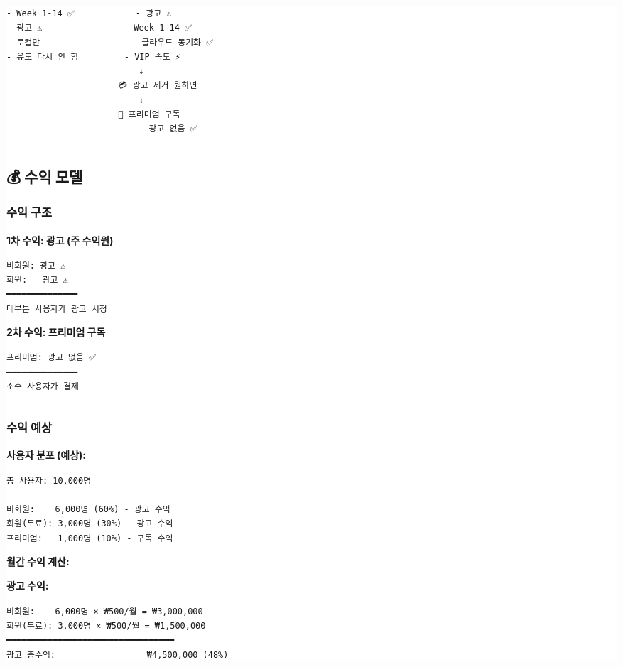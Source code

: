 ```
- Week 1-14 ✅            - 광고 ⚠️
- 광고 ⚠️                - Week 1-14 ✅
- 로컬만                  - 클라우드 동기화 ✅
- 유도 다시 안 함         - VIP 속도 ⚡
                          ↓
                      💳 광고 제거 원하면
                          ↓
                      💎 프리미엄 구독
                          - 광고 없음 ✅
```

---

## 💰 수익 모델

### 수익 구조

**1차 수익: 광고 (주 수익원)**
```
비회원: 광고 ⚠️
회원:   광고 ⚠️
━━━━━━━━━━━━━━
대부분 사용자가 광고 시청
```

**2차 수익: 프리미엄 구독**
```
프리미엄: 광고 없음 ✅
━━━━━━━━━━━━━━
소수 사용자가 결제
```

---

### 수익 예상

**사용자 분포 (예상):**

```
총 사용자: 10,000명

비회원:    6,000명 (60%) - 광고 수익
회원(무료): 3,000명 (30%) - 광고 수익
프리미엄:   1,000명 (10%) - 구독 수익
```

**월간 수익 계산:**

**광고 수익:**
```
비회원:    6,000명 × ₩500/월 = ₩3,000,000
회원(무료): 3,000명 × ₩500/월 = ₩1,500,000
━━━━━━━━━━━━━━━━━━━━━━━━━━━━━━━━━
광고 총수익:                  ₩4,500,000 (48%)
```
